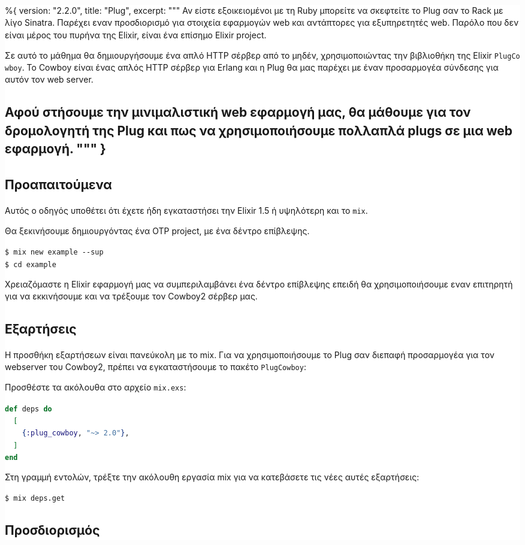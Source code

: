 %{
  version: "2.2.0",
  title: "Plug",
  excerpt: """
  Αν είστε εξοικειομένοι με τη Ruby μπορείτε να σκεφτείτε το Plug σαν το Rack με λίγο Sinatra.
  Παρέχει εναν προσδιορισμό για στοιχεία εφαρμογών web και αντάπτορες για εξυπηρετητές web.
  Παρόλο που δεν είναι μέρος του πυρήνα της Elixir, είναι ένα επίσημο Elixir project.

  Σε αυτό το μάθημα θα δημιουργήσουμε ένα απλό HTTP σέρβερ από το μηδέν, χρησιμοποιώντας την βιβλιοθήκη της Elixir `PlugCowboy`.
  Το Cowboy είναι ένας απλός HTTP σέρβερ για Erlang και η Plug θα μας παρέχει με έναν προσαρμογέα σύνδεσης για αυτόν τον web server.

  Αφού στήσουμε την μινιμαλιστική web εφαρμογή μας, θα μάθουμε για τον δρομολογητή της Plug και πως να χρησιμοποιήσουμε πολλαπλά plugs σε μια web εφαρμογή.
  """
}
---

## Προαπαιτούμενα

Αυτός ο οδηγός υποθέτει ότι έχετε ήδη εγκαταστήσει την Elixir 1.5 ή υψηλότερη και το `mix`.

Θα ξεκινήσουμε δημιουργόντας ένα OTP project, με ένα δέντρο επίβλεψης.

```shell
$ mix new example --sup
$ cd example
```

Χρειαζόμαστε η Elixir εφαρμογή μας να συμπεριλαμβάνει ένα δέντρο επίβλεψης επειδή θα χρησιμοποιήσουμε εναν επιτηρητή για να εκκινήσουμε και να τρέξουμε τον Cowboy2 σέρβερ μας.

## Εξαρτήσεις

Η προσθήκη εξαρτήσεων είναι πανεύκολη με το mix.
Για να χρησιμοποιήσουμε το Plug σαν διεπαφή προσαρμογέα για τον webserver του Cowboy2, πρέπει να εγκαταστήσουμε το πακέτο `PlugCowboy`:

Προσθέστε τα ακόλουθα στο αρχείο `mix.exs`:

```elixir
def deps do
  [
    {:plug_cowboy, "~> 2.0"},
  ]
end
```

Στη γραμμή εντολών, τρέξτε την ακόλουθη εργασία mix για να κατεβάσετε τις νέες αυτές εξαρτήσεις:

```shell
$ mix deps.get
```

## Προσδιορισμός
